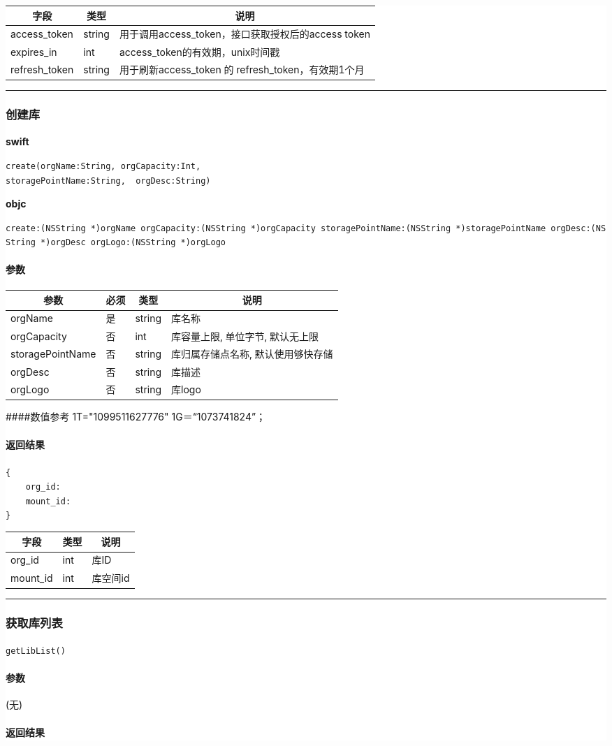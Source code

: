 | 字段 | 类型 | 说明 |
| --- | --- | --- |
| access_token | string | 用于调用access_token，接口获取授权后的access token |
| expires_in |int | access_token的有效期，unix时间戳 |
| refresh_token | string | 用于刷新access_token 的 refresh_token，有效期1个月 |

---
### 创建库
**swift**

	create(orgName:String, orgCapacity:Int, 
	storagePointName:String,  orgDesc:String) 
	
**objc**

	create:(NSString *)orgName orgCapacity:(NSString *)orgCapacity storagePointName:(NSString *)storagePointName orgDesc:(NSString *)orgDesc orgLogo:(NSString *)orgLogo

#### 参数 
| 参数 | 必须 | 类型 | 说明 |
| --- | --- | --- | --- |
| orgName | 是 | string | 库名称|
| orgCapacity | 否 | int | 库容量上限, 单位字节, 默认无上限|
| storagePointName | 否 | string | 库归属存储点名称, 默认使用够快存储|
| orgDesc | 否 | string | 库描述|
| orgLogo | 否 | string | 库logo |

####数值参考
1T="1099511627776" 
1G＝“1073741824”；

#### 返回结果

    {
    	org_id:    
    	mount_id:
    }

| 字段 | 类型 | 说明 |
| --- | --- | --- |
| org_id | int | 库ID |
| mount_id | int | 库空间id |

---

### 获取库列表
	getLibList()
#### 参数 
(无)
#### 返回结果
